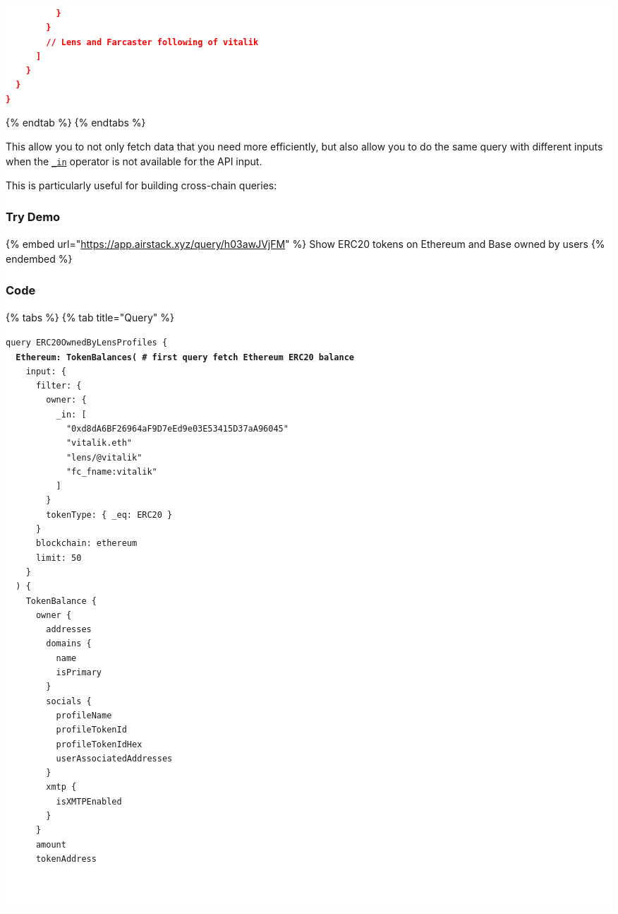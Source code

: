 ```json
          }
        }
        // Lens and Farcaster following of vitalik
      ]
    }
  }
}
```
{% endtab %}
{% endtabs %}

This allow you to not only fetch data that you need more efficiently, but also allow you to do the same query with different inputs when the [`_in`](../api-references/overview/working-with-graphql.md) operator is not available for the API input.

This is particularly useful for building cross-chain queries:

### Try Demo

{% embed url="https://app.airstack.xyz/query/h03awJVjFM" %}
Show ERC20 tokens on Ethereum and Base owned by users
{% endembed %}

### Code

{% tabs %}
{% tab title="Query" %}
<pre class="language-graphql"><code class="lang-graphql">query ERC20OwnedByLensProfiles {
<strong>  Ethereum: TokenBalances( # first query fetch Ethereum ERC20 balance
</strong>    input: {
      filter: {
        owner: {
          _in: [
            "0xd8dA6BF26964aF9D7eEd9e03E53415D37aA96045"
            "vitalik.eth"
            "lens/@vitalik"
            "fc_fname:vitalik"
          ]
        }
        tokenType: { _eq: ERC20 }
      }
      blockchain: ethereum
      limit: 50
    }
  ) {
    TokenBalance {
      owner {
        addresses
        domains {
          name
          isPrimary
        }
        socials {
          profileName
          profileTokenId
          profileTokenIdHex
          userAssociatedAddresses
        }
        xmtp {
          isXMTPEnabled
        }
      }
      amount
      tokenAddress